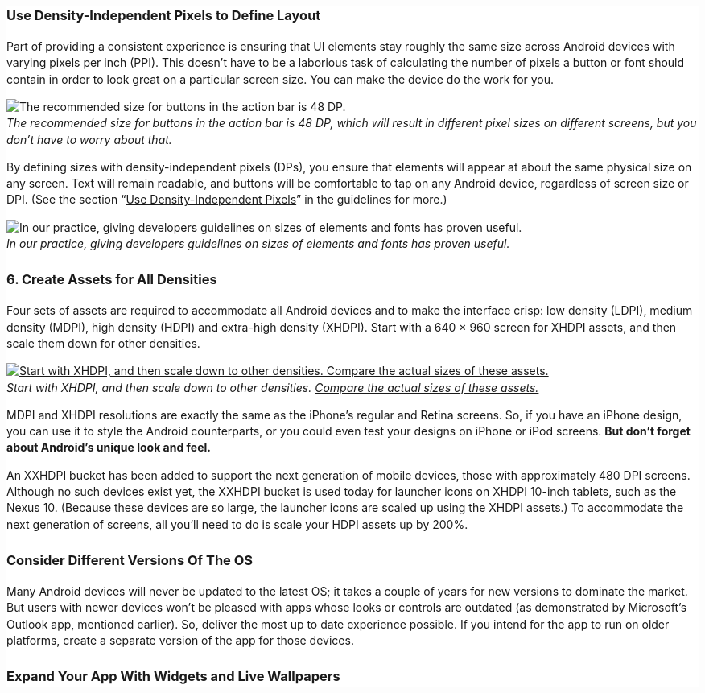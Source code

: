 ### Use Density-Independent Pixels to Define Layout

Part of providing a consistent experience is ensuring that UI elements stay roughly the same size across Android devices with varying pixels per inch (PPI). This doesn’t have to be a laborious task of calculating the number of pixels a button or font should contain in order to look great on a particular screen size. You can make the device do the work for you.

<img loading="lazy" decoding="async" class="134083" src="https://archive.smashing.media/assets/344dbf88-fdf9-42bb-adb4-46f01eedd629/fb1813df-33c5-4521-aeda-08986f53cebe/density.png" alt="The recommended size for buttons in the action bar is 48 DP." width="600" height="246" /><br>
<em>The recommended size for buttons in the action bar is 48 DP, which will result in different pixel sizes on different screens, but you don’t have to worry about that.</em>

By defining sizes with density-independent pixels (DPs), you ensure that elements will appear at about the same physical size on any screen. Text will remain readable, and buttons will be comfortable to tap on any Android device, regardless of screen size or DPI. (See the section “<a href="https://developer.android.com/training/multiscreen/screendensities.html#TaskUseDP">Use Density-Independent Pixels</a>” in the guidelines for more.)

<img loading="lazy" decoding="async" class="134505" src="https://archive.smashing.media/assets/344dbf88-fdf9-42bb-adb4-46f01eedd629/61119a0e-612d-4bd7-bf53-33e1009b8e1c/image01.jpg" alt="In our practice, giving developers guidelines on sizes of elements and fonts has proven useful." width="320" height="480" /><br>
<em>In our practice, giving developers guidelines on sizes of elements and fonts has proven useful.</em>

### 6. Create Assets for All Densities

<a href="https://developer.android.com/training/multiscreen/screendensities.html#TaskProvideAltBmp">Four sets of assets</a> are required to accommodate all Android devices and to make the interface crisp: low density (LDPI), medium density (MDPI), high density (HDPI) and extra-high density (XHDPI). Start with a 640 × 960 screen for XHDPI assets, and then scale them down for other densities.

<a href="https://archive.smashing.media/assets/344dbf88-fdf9-42bb-adb4-46f01eedd629/45680983-0727-48a4-a91c-d31b1ac78029/densities-pixel.jpg"><img loading="lazy" decoding="async" class="134084" src="https://archive.smashing.media/assets/344dbf88-fdf9-42bb-adb4-46f01eedd629/367a8473-4d7d-441e-aade-eeaa3679a4cf/densities-phones.jpg" alt="Start with XHDPI, and then scale down to other densities. Compare the actual sizes of these assets." width="500" height="565" /></a><br>
<em>Start with XHDPI, and then scale down to other densities. <a href="https://archive.smashing.media/assets/344dbf88-fdf9-42bb-adb4-46f01eedd629/45680983-0727-48a4-a91c-d31b1ac78029/densities-pixel.jpg">Compare the actual sizes of these assets.</a></em>

MDPI and XHDPI resolutions are exactly the same as the iPhone’s regular and Retina screens. So, if you have an iPhone design, you can use it to style the Android counterparts, or you could even test your designs on iPhone or iPod screens. <strong>But don’t forget about Android’s unique look and feel.</strong>

An XXHDPI bucket has been added to support the next generation of mobile devices, those with approximately 480 DPI screens. Although no such devices exist yet, the XXHDPI bucket is used today for launcher icons on XHDPI 10-inch tablets, such as the Nexus 10. (Because these devices are so large, the launcher icons are scaled up using the XHDPI assets.) To accommodate the next generation of screens, all you’ll need to do is scale your HDPI assets up by 200%.</p>

### Consider Different Versions Of The OS

Many Android devices will never be updated to the latest OS; it takes a couple of years for new versions to dominate the market. But users with newer devices won’t be pleased with apps whose looks or controls are outdated (as demonstrated by Microsoft’s Outlook app, mentioned earlier). So, deliver the most up to date experience possible. If you intend for the app to run on older platforms, create a separate version of the app for those devices.</p>

### Expand Your App With Widgets and Live Wallpapers
